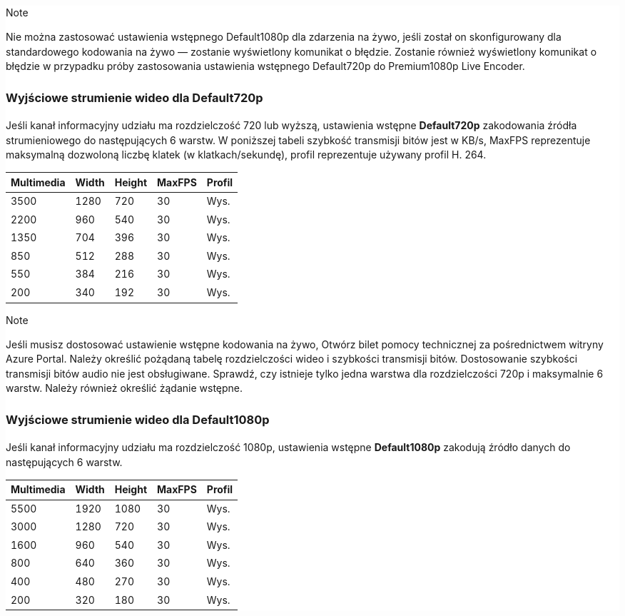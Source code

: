 > [!NOTE]
> Nie można zastosować ustawienia wstępnego Default1080p dla zdarzenia na żywo, jeśli został on skonfigurowany dla standardowego kodowania na żywo — zostanie wyświetlony komunikat o błędzie. Zostanie również wyświetlony komunikat o błędzie w przypadku próby zastosowania ustawienia wstępnego Default720p do Premium1080p Live Encoder.

### <a name="output-video-streams-for-default720p"></a>Wyjściowe strumienie wideo dla Default720p

Jeśli kanał informacyjny udziału ma rozdzielczość 720 lub wyższą, ustawienia wstępne **Default720p** zakodowania źródła strumieniowego do następujących 6 warstw. W poniższej tabeli szybkość transmisji bitów jest w KB/s, MaxFPS reprezentuje maksymalną dozwoloną liczbę klatek (w klatkach/sekundę), profil reprezentuje używany profil H. 264.

| Multimedia | Width | Height | MaxFPS | Profil |
| --- | --- | --- | --- | --- |
| 3500 |1280 |720 |30 |Wys. |
| 2200 |960 |540 |30 |Wys. |
| 1350 |704 |396 |30 |Wys. |
| 850 |512 |288 |30 |Wys. |
| 550 |384 |216 |30 |Wys. |
| 200 |340 |192 |30 |Wys. |

> [!NOTE]
> Jeśli musisz dostosować ustawienie wstępne kodowania na żywo, Otwórz bilet pomocy technicznej za pośrednictwem witryny Azure Portal. Należy określić pożądaną tabelę rozdzielczości wideo i szybkości transmisji bitów. Dostosowanie szybkości transmisji bitów audio nie jest obsługiwane. Sprawdź, czy istnieje tylko jedna warstwa dla rozdzielczości 720p i maksymalnie 6 warstw. Należy również określić żądanie wstępne.

### <a name="output-video-streams-for-default1080p"></a>Wyjściowe strumienie wideo dla Default1080p

Jeśli kanał informacyjny udziału ma rozdzielczość 1080p, ustawienia wstępne **Default1080p** zakodują źródło danych do następujących 6 warstw.

| Multimedia | Width | Height | MaxFPS | Profil |
| --- | --- | --- | --- | --- |
| 5500 |1920 |1080 |30 |Wys. |
| 3000 |1280 |720 |30 |Wys. |
| 1600 |960 |540 |30 |Wys. |
| 800 |640 |360 |30 |Wys. |
| 400 |480 |270 |30 |Wys. |
| 200 |320 |180 |30 |Wys. |
